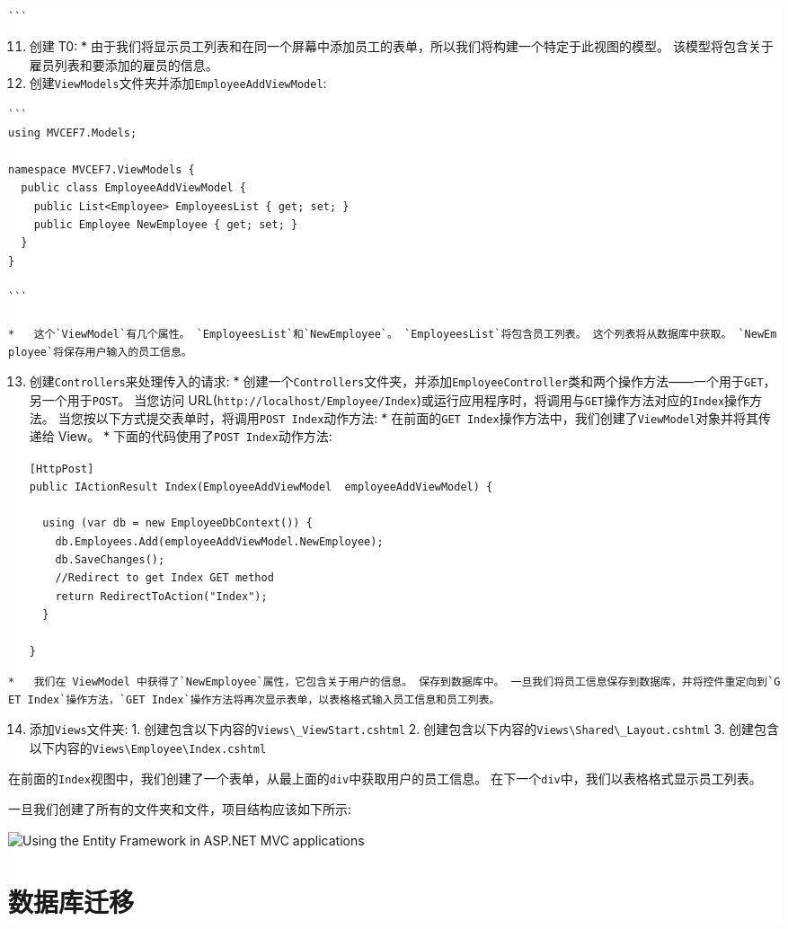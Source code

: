     ```

11.  创建 T0:
    *   由于我们将显示员工列表和在同一个屏幕中添加员工的表单，所以我们将构建一个特定于此视图的模型。 该模型将包含关于雇员列表和要添加的雇员的信息。
12.  创建`ViewModels`文件夹并添加`EmployeeAddViewModel`:

    ```
    using MVCEF7.Models; 

    namespace MVCEF7.ViewModels { 
      public class EmployeeAddViewModel { 
        public List<Employee> EmployeesList { get; set; } 
        public Employee NewEmployee { get; set; } 
      } 
    } 

    ```

    *   这个`ViewModel`有几个属性。 `EmployeesList`和`NewEmployee`。 `EmployeesList`将包含员工列表。 这个列表将从数据库中获取。 `NewEmployee`将保存用户输入的员工信息。
13.  创建`Controllers`来处理传入的请求:
    *   创建一个`Controllers`文件夹，并添加`EmployeeController`类和两个操作方法——一个用于`GET`，另一个用于`POST`。 当您访问 URL(`http://localhost/Employee/Index`)或运行应用程序时，将调用与`GET`操作方法对应的`Index`操作方法。 当您按以下方式提交表单时，将调用`POST Index`动作方法:
    *   在前面的`GET Index`操作方法中，我们创建了`ViewModel`对象并将其传递给 View。
    *   下面的代码使用了`POST Index`动作方法:

        ```
        [HttpPost] 
        public IActionResult Index(EmployeeAddViewModel  employeeAddViewModel) { 

          using (var db = new EmployeeDbContext()) { 
            db.Employees.Add(employeeAddViewModel.NewEmployee); 
            db.SaveChanges(); 
            //Redirect to get Index GET method 
            return RedirectToAction("Index"); 
          } 

        } 

        ```

    *   我们在 ViewModel 中获得了`NewEmployee`属性，它包含关于用户的信息。 保存到数据库中。 一旦我们将员工信息保存到数据库，并将控件重定向到`GET Index`操作方法，`GET Index`操作方法将再次显示表单，以表格格式输入员工信息和员工列表。
14.  添加`Views`文件夹:
    1.  创建包含以下内容的`Views\_ViewStart.cshtml`
    2.  创建包含以下内容的`Views\Shared\_Layout.cshtml`
    3.  创建包含以下内容的`Views\Employee\Index.cshtml`

在前面的`Index`视图中，我们创建了一个表单，从最上面的`div`中获取用户的员工信息。 在下一个`div`中，我们以表格格式显示员工列表。

一旦我们创建了所有的文件夹和文件，项目结构应该如下所示:

![Using the Entity Framework in ASP.NET MVC applications](Image00092.jpg)

# 数据库迁移
